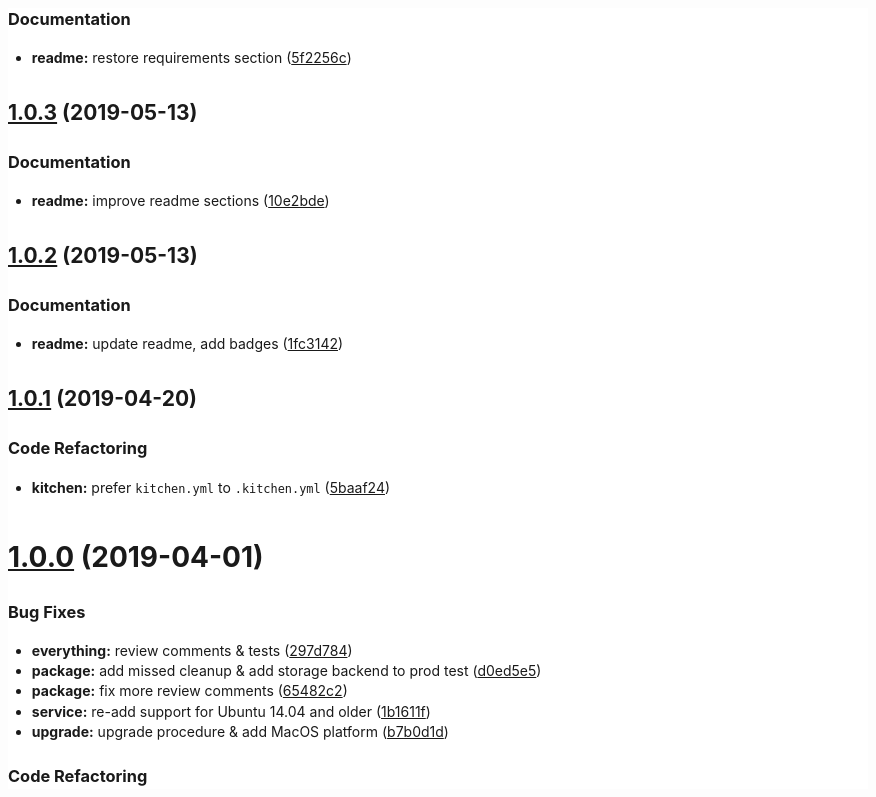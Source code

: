 
### Documentation

* **readme:** restore requirements section ([5f2256c](https://github.com/saltstack-formulas/vault-formula/commit/5f2256c))

## [1.0.3](https://github.com/saltstack-formulas/vault-formula/compare/v1.0.2...v1.0.3) (2019-05-13)


### Documentation

* **readme:** improve readme sections ([10e2bde](https://github.com/saltstack-formulas/vault-formula/commit/10e2bde))

## [1.0.2](https://github.com/saltstack-formulas/vault-formula/compare/v1.0.1...v1.0.2) (2019-05-13)


### Documentation

* **readme:** update readme, add badges ([1fc3142](https://github.com/saltstack-formulas/vault-formula/commit/1fc3142))

## [1.0.1](https://github.com/saltstack-formulas/vault-formula/compare/v1.0.0...v1.0.1) (2019-04-20)


### Code Refactoring

* **kitchen:** prefer `kitchen.yml` to `.kitchen.yml` ([5baaf24](https://github.com/saltstack-formulas/vault-formula/commit/5baaf24))

# [1.0.0](https://github.com/saltstack-formulas/vault-formula/compare/v0.5.1...v1.0.0) (2019-04-01)


### Bug Fixes

* **everything:** review comments & tests ([297d784](https://github.com/saltstack-formulas/vault-formula/commit/297d784))
* **package:** add missed cleanup & add storage backend to prod test ([d0ed5e5](https://github.com/saltstack-formulas/vault-formula/commit/d0ed5e5))
* **package:** fix more review comments ([65482c2](https://github.com/saltstack-formulas/vault-formula/commit/65482c2))
* **service:** re-add support for Ubuntu 14.04 and older ([1b1611f](https://github.com/saltstack-formulas/vault-formula/commit/1b1611f))
* **upgrade:** upgrade procedure & add MacOS platform ([b7b0d1d](https://github.com/saltstack-formulas/vault-formula/commit/b7b0d1d))


### Code Refactoring
